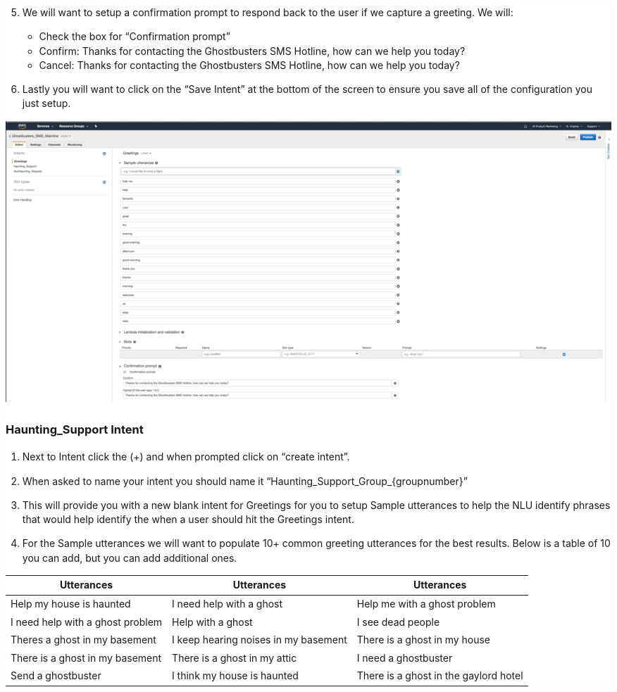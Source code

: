 5. We will want to setup a confirmation prompt to respond back to the user if we capture a greeting. We will:

	*  Check the box for “Confirmation prompt”
	* Confirm: Thanks for contacting the Ghostbusters SMS Hotline, how can we help you today?
	* Cancel: Thanks for contacting the Ghostbusters SMS Hotline, how can we help you today?

6. Lastly you will want to click on the “Save Intent” at the bottom of the screen to ensure you save all of the configuration you just setup.
 
 ![Bot Greetings](Bot_Greeting.png)
 
### Haunting_Support Intent
 
1. Next to Intent click the (+) and when prompted click on “create intent”.

2. When asked to name your intent you should name it “Haunting_Support_Group_{groupnumber}”

3. This will provide you with a new blank intent for Greetings for you to setup Sample utterances to help the NLU identify phrases that would help identify the when a user should hit the Greetings intent.

4. For the Sample utterances we will want to populate 10+ common greeting utterances for the best results. Below is a table of 10 you can add, but you can add additional ones.

| Utterances | Utterances | Utterances |
| ------ | ------ | ------ |
| Help my house is haunted | I need help with a ghost | Help me with a ghost problem |
| I need help with a ghost problem | Help with a ghost | I see dead people |
| Theres a ghost in my basement | I keep hearing noises in my basement | There is a ghost in my house |
| There is a ghost in my basement | There is a ghost in my attic | I need a ghostbuster |
| Send a ghostbuster | I think my house is haunted | There is a ghost in the gaylord hotel |
 